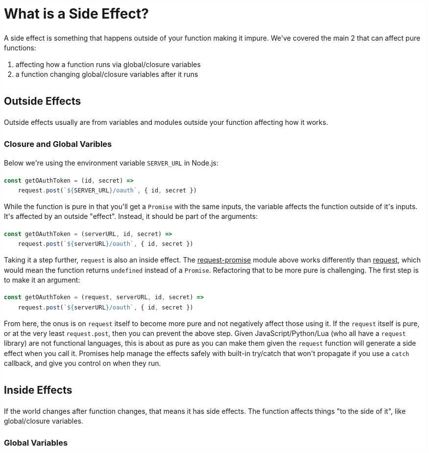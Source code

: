 # What is a Side Effect?

A side effect is something that happens outside of your function making it impure. We've covered the main 2 that can affect pure functions:

1. affecting how a function runs via global/closure variables
2. a function changing global/closure variables after it runs

## Outside Effects

Outside effects usually are from variables and modules outside your function affecting how it works.

### Closure and Global Varibles

Below we're using the environment variable `SERVER_URL` in Node.js:

```javascript
const getOAuthToken = (id, secret) =>
    request.post(`${SERVER_URL}/oauth`, { id, secret })
```

While the function is pure in that you'll get a `Promise` with the same inputs, the variable affects the function outside of it's inputs. It's affected by an outside "effect". Instead, it should be part of the arguments:


```javascript
const getOAuthToken = (serverURL, id, secret) =>
    request.post(`${serverURL}/oauth`, { id, secret })
```

Taking it a step further, `request` is also an inside effect. The [request-promise](https://github.com/request/request-promise) module above works differently than [request](https://github.com/request/request), which would mean the function returns `undefined` instead of a `Promise`. Refactoring that to be more pure is challenging. The first step is to make it an argument:

```javascript
const getOAuthToken = (request, serverURL, id, secret) =>
    request.post(`${serverURL}/oauth`, { id, secret })
```

From here, the onus is on `request` itself to become more pure and not negatively affect those using it. If the `request` itself is pure, or at the very least `request.post`, then you can prevent the above step. Given JavaScript/Python/Lua (who all have a `request` library) are not functional languages, this is about as pure as you can make them given the `request` function will generate a side effect when you call it. Promises help manage the effects safely with built-in try/catch that won't propagate if you use a `catch` callback, and give you control on when they run. 

## Inside Effects

If the world changes after function changes, that means it has side effects. The function affects things "to the side of it", like global/closure variables.

### Global Variables
